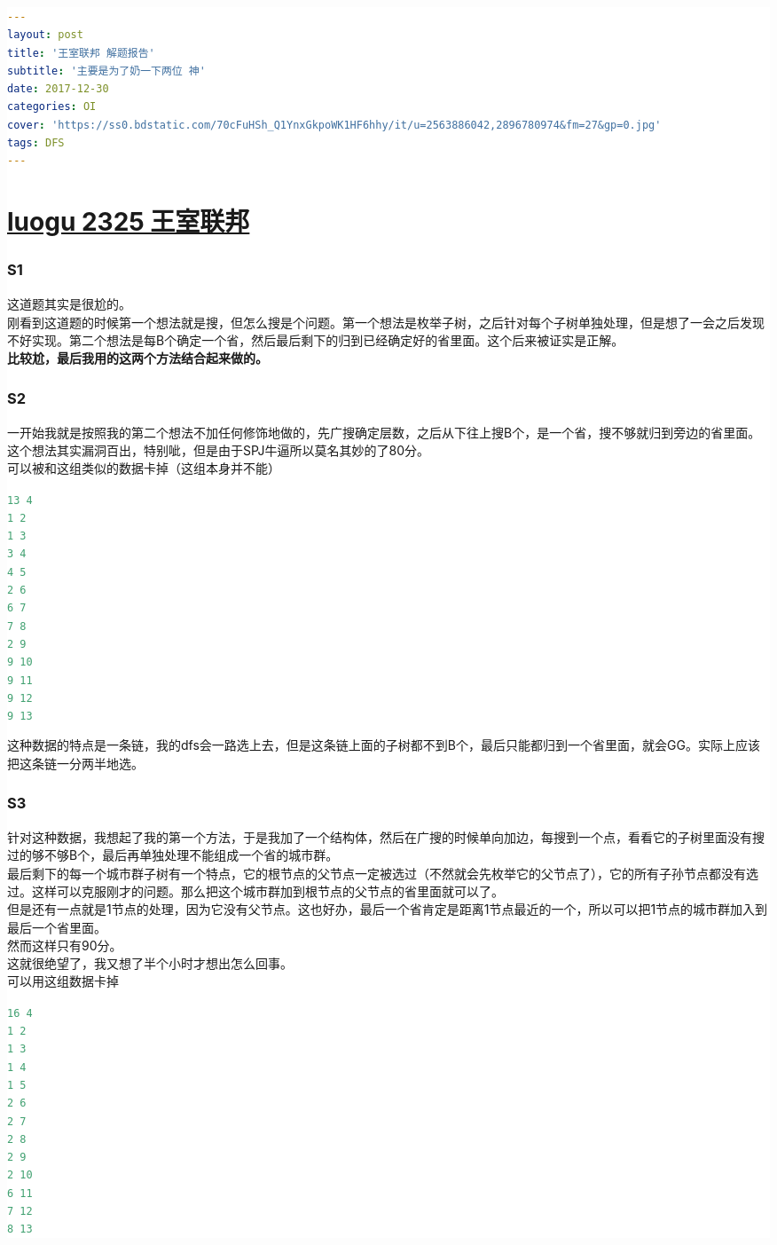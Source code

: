 ```yaml
---
layout: post
title: '王室联邦 解题报告'
subtitle: '主要是为了奶一下两位 神'
date: 2017-12-30
categories: OI
cover: 'https://ss0.bdstatic.com/70cFuHSh_Q1YnxGkpoWK1HF6hhy/it/u=2563886042,2896780974&fm=27&gp=0.jpg'
tags: DFS
---
```

# [luogu 2325 王室联邦](https://www.luogu.org/problemnew/show/2325)
### S1
这道题其实是很尬的。    
刚看到这道题的时候第一个想法就是搜，但怎么搜是个问题。第一个想法是枚举子树，之后针对每个子树单独处理，但是想了一会之后发现不好实现。第二个想法是每B个确定一个省，然后最后剩下的归到已经确定好的省里面。这个后来被证实是正解。    
**比较尬，最后我用的这两个方法结合起来做的。**    
### S2
一开始我就是按照我的第二个想法不加任何修饰地做的，先广搜确定层数，之后从下往上搜B个，是一个省，搜不够就归到旁边的省里面。这个想法其实漏洞百出，特别呲，但是由于SPJ牛逼所以莫名其妙的了80分。    
可以被和这组类似的数据卡掉（这组本身并不能）
```cpp
13 4    
1 2    
1 3    
3 4    
4 5    
2 6    
6 7    
7 8    
2 9     
9 10    
9 11    
9 12    
9 13    
```
这种数据的特点是一条链，我的dfs会一路选上去，但是这条链上面的子树都不到B个，最后只能都归到一个省里面，就会GG。实际上应该把这条链一分两半地选。
### S3
针对这种数据，我想起了我的第一个方法，于是我加了一个结构体，然后在广搜的时候单向加边，每搜到一个点，看看它的子树里面没有搜过的够不够B个，最后再单独处理不能组成一个省的城市群。   
最后剩下的每一个城市群子树有一个特点，它的根节点的父节点一定被选过（不然就会先枚举它的父节点了），它的所有子孙节点都没有选过。这样可以克服刚才的问题。那么把这个城市群加到根节点的父节点的省里面就可以了。    
但是还有一点就是1节点的处理，因为它没有父节点。这也好办，最后一个省肯定是距离1节点最近的一个，所以可以把1节点的城市群加入到最后一个省里面。    
然而这样只有90分。    
这就很绝望了，我又想了半个小时才想出怎么回事。    
可以用这组数据卡掉
```cpp
16 4
1 2    
1 3    
1 4    
1 5    
2 6
2 7
2 8
2 9
2 10
6 11
7 12
8 13
```